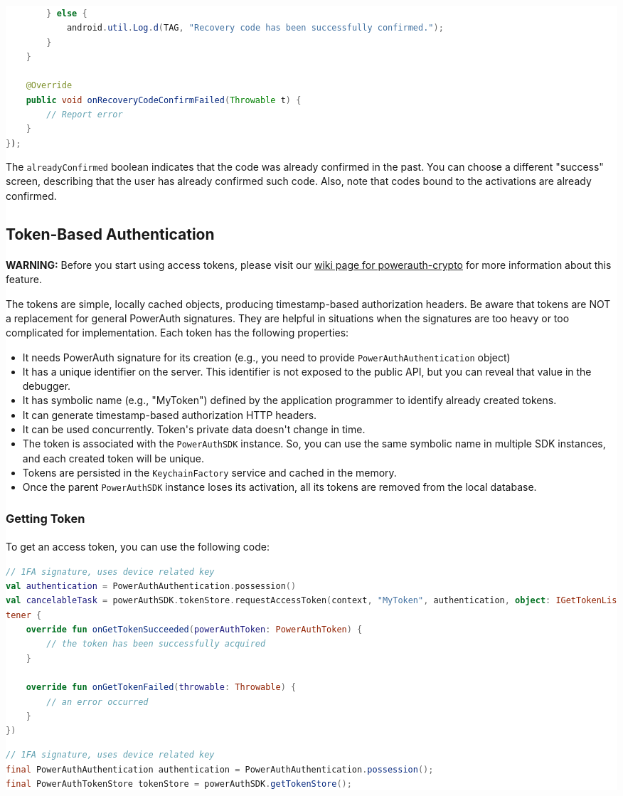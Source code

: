 ```java
        } else {
            android.util.Log.d(TAG, "Recovery code has been successfully confirmed.");
        }
    }

    @Override
    public void onRecoveryCodeConfirmFailed(Throwable t) {
        // Report error
    }
});
```


The `alreadyConfirmed` boolean indicates that the code was already confirmed in the past. You can choose a different "success" screen, describing that the user has already confirmed such code. Also, note that codes bound to the activations are already confirmed.

## Token-Based Authentication


**WARNING:** Before you start using access tokens, please visit our [wiki page for powerauth-crypto](https://github.com/wultra/powerauth-crypto/blob/develop/docs/MAC-Token-Based-Authentication.md) for more information about this feature.


The tokens are simple, locally cached objects, producing timestamp-based authorization headers. Be aware that tokens are NOT a replacement for general PowerAuth signatures. They are helpful in situations when the signatures are too heavy or too complicated for implementation. Each token has the following properties:

- It needs PowerAuth signature for its creation (e.g., you need to provide `PowerAuthAuthentication` object)
- It has a unique identifier on the server. This identifier is not exposed to the public API, but you can reveal that value in the debugger.
- It has symbolic name (e.g., "MyToken") defined by the application programmer to identify already created tokens.
- It can generate timestamp-based authorization HTTP headers.
- It can be used concurrently. Token's private data doesn't change in time.
- The token is associated with the `PowerAuthSDK` instance. So, you can use the same symbolic name in multiple SDK instances, and each created token will be unique.
- Tokens are persisted in the `KeychainFactory` service and cached in the memory.
- Once the parent `PowerAuthSDK` instance loses its activation, all its tokens are removed from the local database.

### Getting Token

To get an access token, you can use the following code:


```kotlin
// 1FA signature, uses device related key
val authentication = PowerAuthAuthentication.possession()
val cancelableTask = powerAuthSDK.tokenStore.requestAccessToken(context, "MyToken", authentication, object: IGetTokenListener {
    override fun onGetTokenSucceeded(powerAuthToken: PowerAuthToken) {
        // the token has been successfully acquired
    }

    override fun onGetTokenFailed(throwable: Throwable) {
        // an error occurred
    }
})
```
```java
// 1FA signature, uses device related key
final PowerAuthAuthentication authentication = PowerAuthAuthentication.possession();
final PowerAuthTokenStore tokenStore = powerAuthSDK.getTokenStore();
```